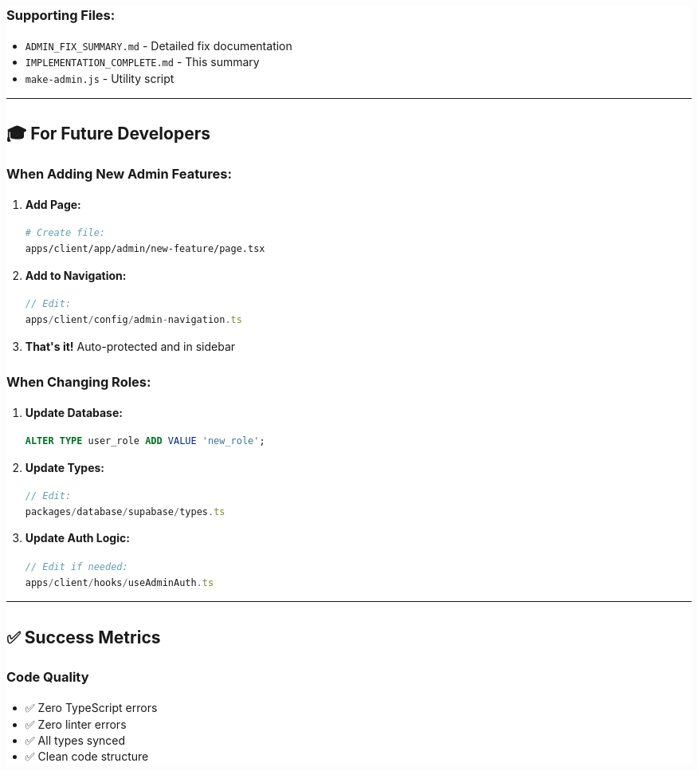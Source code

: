 ### Supporting Files:
- `ADMIN_FIX_SUMMARY.md` - Detailed fix documentation
- `IMPLEMENTATION_COMPLETE.md` - This summary
- `make-admin.js` - Utility script

---

## 🎓 For Future Developers

### When Adding New Admin Features:

1. **Add Page:**
   ```bash
   # Create file:
   apps/client/app/admin/new-feature/page.tsx
   ```

2. **Add to Navigation:**
   ```typescript
   // Edit:
   apps/client/config/admin-navigation.ts
   ```

3. **That's it!** Auto-protected and in sidebar

### When Changing Roles:

1. **Update Database:**
   ```sql
   ALTER TYPE user_role ADD VALUE 'new_role';
   ```

2. **Update Types:**
   ```typescript
   // Edit:
   packages/database/supabase/types.ts
   ```

3. **Update Auth Logic:**
   ```typescript
   // Edit if needed:
   apps/client/hooks/useAdminAuth.ts
   ```

---

## ✅ Success Metrics

### Code Quality
- ✅ Zero TypeScript errors
- ✅ Zero linter errors
- ✅ All types synced
- ✅ Clean code structure
